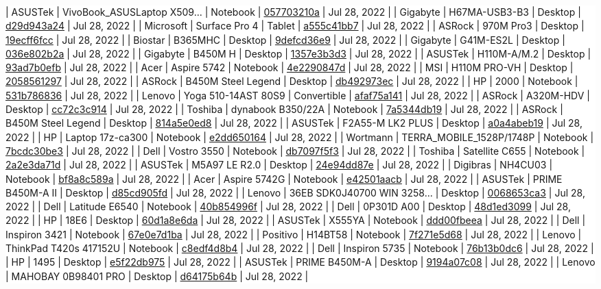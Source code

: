 | ASUSTek       | VivoBook_ASUSLaptop X509... | Notebook    | [057703210a](https://linux-hardware.org/?probe=057703210a) | Jul 28, 2022 |
| Gigabyte      | H67MA-USB3-B3               | Desktop     | [d29d943a24](https://linux-hardware.org/?probe=d29d943a24) | Jul 28, 2022 |
| Microsoft     | Surface Pro 4               | Tablet      | [a555c41bb7](https://linux-hardware.org/?probe=a555c41bb7) | Jul 28, 2022 |
| ASRock        | 970M Pro3                   | Desktop     | [19ecff6fcc](https://linux-hardware.org/?probe=19ecff6fcc) | Jul 28, 2022 |
| Biostar       | B365MHC                     | Desktop     | [9defcd36e9](https://linux-hardware.org/?probe=9defcd36e9) | Jul 28, 2022 |
| Gigabyte      | G41M-ES2L                   | Desktop     | [036e802b2a](https://linux-hardware.org/?probe=036e802b2a) | Jul 28, 2022 |
| Gigabyte      | B450M H                     | Desktop     | [1357e3b3d3](https://linux-hardware.org/?probe=1357e3b3d3) | Jul 28, 2022 |
| ASUSTek       | H110M-A/M.2                 | Desktop     | [93ad7b0efb](https://linux-hardware.org/?probe=93ad7b0efb) | Jul 28, 2022 |
| Acer          | Aspire 5742                 | Notebook    | [4e2290847d](https://linux-hardware.org/?probe=4e2290847d) | Jul 28, 2022 |
| MSI           | H110M PRO-VH                | Desktop     | [2058561297](https://linux-hardware.org/?probe=2058561297) | Jul 28, 2022 |
| ASRock        | B450M Steel Legend          | Desktop     | [db492973ec](https://linux-hardware.org/?probe=db492973ec) | Jul 28, 2022 |
| HP            | 2000                        | Notebook    | [531b786836](https://linux-hardware.org/?probe=531b786836) | Jul 28, 2022 |
| Lenovo        | Yoga 510-14AST 80S9         | Convertible | [afaf75a141](https://linux-hardware.org/?probe=afaf75a141) | Jul 28, 2022 |
| ASRock        | A320M-HDV                   | Desktop     | [cc72c3c914](https://linux-hardware.org/?probe=cc72c3c914) | Jul 28, 2022 |
| Toshiba       | dynabook B350/22A           | Notebook    | [7a5344db19](https://linux-hardware.org/?probe=7a5344db19) | Jul 28, 2022 |
| ASRock        | B450M Steel Legend          | Desktop     | [814a5e0ed8](https://linux-hardware.org/?probe=814a5e0ed8) | Jul 28, 2022 |
| ASUSTek       | F2A55-M LK2 PLUS            | Desktop     | [a0a4abeb19](https://linux-hardware.org/?probe=a0a4abeb19) | Jul 28, 2022 |
| HP            | Laptop 17z-ca300            | Notebook    | [e2dd650164](https://linux-hardware.org/?probe=e2dd650164) | Jul 28, 2022 |
| Wortmann      | TERRA_MOBILE_1528P/1748P    | Notebook    | [7bcdc30be3](https://linux-hardware.org/?probe=7bcdc30be3) | Jul 28, 2022 |
| Dell          | Vostro 3550                 | Notebook    | [db7097f5f3](https://linux-hardware.org/?probe=db7097f5f3) | Jul 28, 2022 |
| Toshiba       | Satellite C655              | Notebook    | [2a2e3da71d](https://linux-hardware.org/?probe=2a2e3da71d) | Jul 28, 2022 |
| ASUSTek       | M5A97 LE R2.0               | Desktop     | [24e94dd87e](https://linux-hardware.org/?probe=24e94dd87e) | Jul 28, 2022 |
| Digibras      | NH4CU03                     | Notebook    | [bf8a8c589a](https://linux-hardware.org/?probe=bf8a8c589a) | Jul 28, 2022 |
| Acer          | Aspire 5742G                | Notebook    | [e42501aacb](https://linux-hardware.org/?probe=e42501aacb) | Jul 28, 2022 |
| ASUSTek       | PRIME B450M-A II            | Desktop     | [d85cd905fd](https://linux-hardware.org/?probe=d85cd905fd) | Jul 28, 2022 |
| Lenovo        | 36EB SDK0J40700 WIN 3258... | Desktop     | [0068653ca3](https://linux-hardware.org/?probe=0068653ca3) | Jul 28, 2022 |
| Dell          | Latitude E6540              | Notebook    | [40b854996f](https://linux-hardware.org/?probe=40b854996f) | Jul 28, 2022 |
| Dell          | 0P301D A00                  | Desktop     | [48d1ed3099](https://linux-hardware.org/?probe=48d1ed3099) | Jul 28, 2022 |
| HP            | 18E6                        | Desktop     | [60d1a8e6da](https://linux-hardware.org/?probe=60d1a8e6da) | Jul 28, 2022 |
| ASUSTek       | X555YA                      | Notebook    | [ddd00fbeea](https://linux-hardware.org/?probe=ddd00fbeea) | Jul 28, 2022 |
| Dell          | Inspiron 3421               | Notebook    | [67e0e7d1ba](https://linux-hardware.org/?probe=67e0e7d1ba) | Jul 28, 2022 |
| Positivo      | H14BT58                     | Notebook    | [7f271e5d68](https://linux-hardware.org/?probe=7f271e5d68) | Jul 28, 2022 |
| Lenovo        | ThinkPad T420s 417152U      | Notebook    | [c8edf4d8b4](https://linux-hardware.org/?probe=c8edf4d8b4) | Jul 28, 2022 |
| Dell          | Inspiron 5735               | Notebook    | [76b13b0dc6](https://linux-hardware.org/?probe=76b13b0dc6) | Jul 28, 2022 |
| HP            | 1495                        | Desktop     | [e5f22db975](https://linux-hardware.org/?probe=e5f22db975) | Jul 28, 2022 |
| ASUSTek       | PRIME B450M-A               | Desktop     | [9194a07c08](https://linux-hardware.org/?probe=9194a07c08) | Jul 28, 2022 |
| Lenovo        | MAHOBAY 0B98401 PRO         | Desktop     | [d64175b64b](https://linux-hardware.org/?probe=d64175b64b) | Jul 28, 2022 |